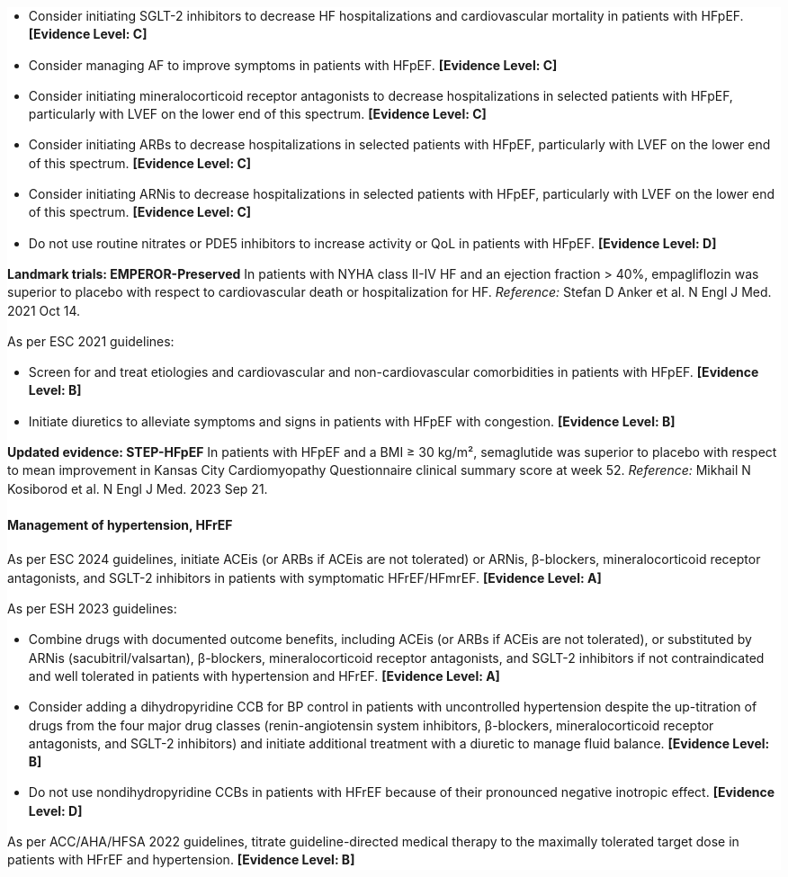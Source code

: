 - Consider initiating SGLT-2 inhibitors to decrease HF hospitalizations and cardiovascular mortality in patients with HFpEF. **[Evidence Level: C]**

- Consider managing AF to improve symptoms in patients with HFpEF. **[Evidence Level: C]**

- Consider initiating mineralocorticoid receptor antagonists to decrease hospitalizations in selected patients with HFpEF, particularly with LVEF on the lower end of this spectrum. **[Evidence Level: C]**

- Consider initiating ARBs to decrease hospitalizations in selected patients with HFpEF, particularly with LVEF on the lower end of this spectrum. **[Evidence Level: C]**

- Consider initiating ARNis to decrease hospitalizations in selected patients with HFpEF, particularly with LVEF on the lower end of this spectrum. **[Evidence Level: C]**

- Do not use routine nitrates or PDE5 inhibitors to increase activity or QoL in patients with HFpEF. **[Evidence Level: D]**

**Landmark trials: EMPEROR-Preserved**
In patients with NYHA class II-IV HF and an ejection fraction > 40%, empagliflozin was superior to placebo with respect to cardiovascular death or hospitalization for HF.
*Reference:* Stefan D Anker et al. N Engl J Med. 2021 Oct 14.

As per ESC 2021 guidelines:

- Screen for and treat etiologies and cardiovascular and non-cardiovascular comorbidities in patients with HFpEF. **[Evidence Level: B]**

- Initiate diuretics to alleviate symptoms and signs in patients with HFpEF with congestion. **[Evidence Level: B]**

**Updated evidence: STEP-HFpEF**
In patients with HFpEF and a BMI ≥ 30 kg/m², semaglutide was superior to placebo with respect to mean improvement in Kansas City Cardiomyopathy Questionnaire clinical summary score at week 52.
*Reference:* Mikhail N Kosiborod et al. N Engl J Med. 2023 Sep 21.

#### Management of hypertension, HFrEF

As per ESC 2024 guidelines, initiate ACEis (or ARBs if ACEis are not tolerated) or ARNis, β-blockers, mineralocorticoid receptor antagonists, and SGLT-2 inhibitors in patients with symptomatic HFrEF/HFmrEF. **[Evidence Level: A]**

As per ESH 2023 guidelines:

- Combine drugs with documented outcome benefits, including ACEis (or ARBs if ACEis are not tolerated), or substituted by ARNis (sacubitril/valsartan), β-blockers, mineralocorticoid receptor antagonists, and SGLT-2 inhibitors if not contraindicated and well tolerated in patients with hypertension and HFrEF. **[Evidence Level: A]**

- Consider adding a dihydropyridine CCB for BP control in patients with uncontrolled hypertension despite the up-titration of drugs from the four major drug classes (renin-angiotensin system inhibitors, β-blockers, mineralocorticoid receptor antagonists, and SGLT-2 inhibitors) and initiate additional treatment with a diuretic to manage fluid balance. **[Evidence Level: B]**

- Do not use nondihydropyridine CCBs in patients with HFrEF because of their pronounced negative inotropic effect. **[Evidence Level: D]**

As per ACC/AHA/HFSA 2022 guidelines, titrate guideline-directed medical therapy to the maximally tolerated target dose in patients with HFrEF and hypertension. **[Evidence Level: B]**
